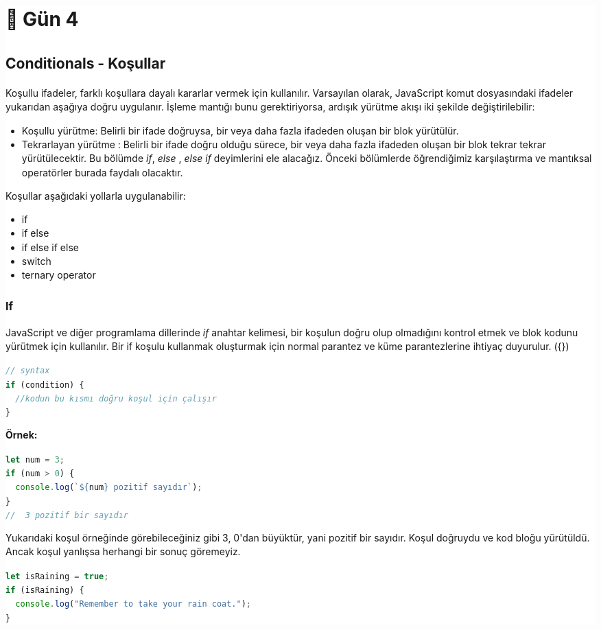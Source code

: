 # 📔 Gün 4

## Conditionals - Koşullar

Koşullu ifadeler, farklı koşullara dayalı kararlar vermek için kullanılır.
Varsayılan olarak, JavaScript komut dosyasındaki ifadeler yukarıdan aşağıya doğru uygulanır. İşleme mantığı bunu gerektiriyorsa, ardışık yürütme akışı iki şekilde değiştirilebilir:

- Koşullu yürütme: Belirli bir ifade doğruysa, bir veya daha fazla ifadeden oluşan bir blok yürütülür.
- Tekrarlayan yürütme : Belirli bir ifade doğru olduğu sürece, bir veya daha fazla ifadeden oluşan bir blok tekrar tekrar yürütülecektir. Bu bölümde _if_, _else_ , _else if_ deyimlerini ele alacağız. Önceki bölümlerde öğrendiğimiz karşılaştırma ve mantıksal operatörler burada faydalı olacaktır.

Koşullar aşağıdaki yollarla uygulanabilir:

- if
- if else
- if else if else
- switch
- ternary operator

### If

JavaScript ve diğer programlama dillerinde _if_ anahtar kelimesi, bir koşulun doğru olup olmadığını kontrol etmek ve blok kodunu yürütmek için kullanılır. Bir if koşulu kullanmak oluşturmak için normal parantez ve küme parantezlerine ihtiyaç duyurulur. ({})

```js
// syntax
if (condition) {
  //kodun bu kısmı doğru koşul için çalışır
}
```

**Örnek:**

```js
let num = 3;
if (num > 0) {
  console.log(`${num} pozitif sayıdır`);
}
//  3 pozitif bir sayıdır
```

Yukarıdaki koşul örneğinde görebileceğiniz gibi 3, 0'dan büyüktür, yani pozitif bir sayıdır. Koşul doğruydu ve kod bloğu yürütüldü. Ancak koşul yanlışsa herhangi bir sonuç göremeyiz.

```js
let isRaining = true;
if (isRaining) {
  console.log("Remember to take your rain coat.");
}
```
